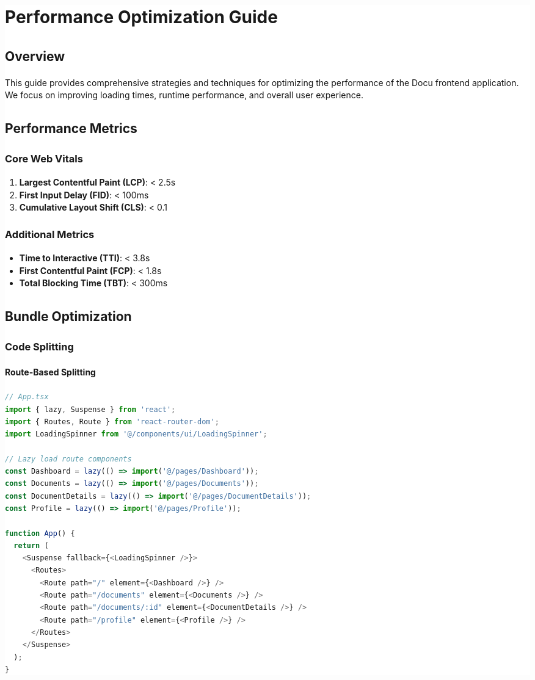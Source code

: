 # Performance Optimization Guide

## Overview

This guide provides comprehensive strategies and techniques for optimizing the performance of the Docu frontend application. We focus on improving loading times, runtime performance, and overall user experience.

## Performance Metrics

### Core Web Vitals

1. **Largest Contentful Paint (LCP)**: < 2.5s
2. **First Input Delay (FID)**: < 100ms
3. **Cumulative Layout Shift (CLS)**: < 0.1

### Additional Metrics

- **Time to Interactive (TTI)**: < 3.8s
- **First Contentful Paint (FCP)**: < 1.8s
- **Total Blocking Time (TBT)**: < 300ms

## Bundle Optimization

### Code Splitting

#### Route-Based Splitting

```typescript
// App.tsx
import { lazy, Suspense } from 'react';
import { Routes, Route } from 'react-router-dom';
import LoadingSpinner from '@/components/ui/LoadingSpinner';

// Lazy load route components
const Dashboard = lazy(() => import('@/pages/Dashboard'));
const Documents = lazy(() => import('@/pages/Documents'));
const DocumentDetails = lazy(() => import('@/pages/DocumentDetails'));
const Profile = lazy(() => import('@/pages/Profile'));

function App() {
  return (
    <Suspense fallback={<LoadingSpinner />}>
      <Routes>
        <Route path="/" element={<Dashboard />} />
        <Route path="/documents" element={<Documents />} />
        <Route path="/documents/:id" element={<DocumentDetails />} />
        <Route path="/profile" element={<Profile />} />
      </Routes>
    </Suspense>
  );
}
```
